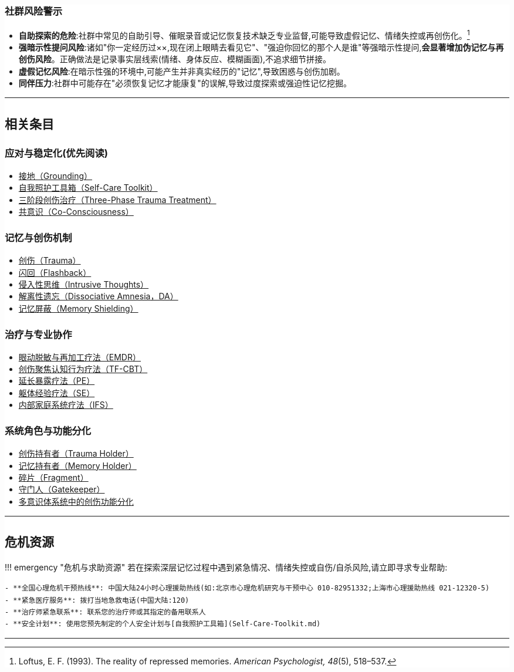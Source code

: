 ### 社群风险警示

- **自助探索的危险**:社群中常见的自助引导、催眠录音或记忆恢复技术缺乏专业监督,可能导致虚假记忆、情绪失控或再创伤化。[^Loftus1993]
- **强暗示性提问风险**:诸如"你一定经历过××,现在闭上眼睛去看见它"、"强迫你回忆的那个人是谁"等强暗示性提问,**会显著增加伪记忆与再创伤风险**。正确做法是记录事实层线索(情绪、身体反应、模糊画面),不追求细节拼接。
- **虚假记忆风险**:在暗示性强的环境中,可能产生并非真实经历的"记忆",导致困惑与创伤加剧。
- **同伴压力**:社群中可能存在"必须恢复记忆才能康复"的误解,导致过度探索或强迫性记忆挖掘。

---

## 相关条目

### 应对与稳定化(优先阅读)

- [接地（Grounding）](Grounding.md)
- [自我照护工具箱（Self-Care Toolkit）](Self-Care-Toolkit.md)
- [三阶段创伤治疗（Three-Phase Trauma Treatment）](Three-Phase-Trauma-Treatment.md)
- [共意识（Co-Consciousness）](Co-Consciousness.md)

### 记忆与创伤机制

- [创伤（Trauma）](Trauma.md)
- [闪回（Flashback）](Flashback.md)
- [侵入性思维（Intrusive Thoughts）](Intrusive-Thoughts.md)
- [解离性遗忘（Dissociative Amnesia，DA）](Dissociative-Amnesia-DA.md)
- [记忆屏蔽（Memory Shielding）](Memory-Shielding.md)

### 治疗与专业协作

- [眼动脱敏与再加工疗法（EMDR）](Eye-Movement-Desensitization-Reprocessing-EMDR.md)
- [创伤聚焦认知行为疗法（TF-CBT）](Trauma-Focused-Cognitive-Behavioral-Therapy-TF-CBT.md)
- [延长暴露疗法（PE）](Prolonged-Exposure-Therapy-PE.md)
- [躯体经验疗法（SE）](Somatic-Experiencing-SE.md)
- [内部家庭系统疗法（IFS）](Internal-Family-Systems-IFS.md)

### 系统角色与功能分化

- [创伤持有者（Trauma Holder）](Trauma-Holder.md)
- [记忆持有者（Memory Holder）](Memory-Holder.md)
- [碎片（Fragment）](Fragment.md)
- [守门人（Gatekeeper）](Gatekeeper.md)
- [多意识体系统中的创伤功能分化](Functional-Dissociation-of-Trauma-in-Plural-Systems.md)

---

## 危机资源

!!! emergency "危机与求助资源"
    若在探索深层记忆过程中遇到紧急情况、情绪失控或自伤/自杀风险,请立即寻求专业帮助:

    - **全国心理危机干预热线**: 中国大陆24小时心理援助热线(如:北京市心理危机研究与干预中心 010-82951332;上海市心理援助热线 021-12320-5)
    - **紧急医疗服务**: 拨打当地急救电话(中国大陆:120)
    - **治疗师紧急联系**: 联系您的治疗师或其指定的备用联系人
    - **安全计划**: 使用您预先制定的个人安全计划与[自我照护工具箱](Self-Care-Toolkit.md)

---

[^1]: SAM/VAM概念源自Brewin等人的创伤记忆双重表征理论,用于区分创伤记忆的两种编码与提取方式。详见参考文献中的Brewin, Dalgleish & Joseph (1996)原始论文。
[^2]: "身体记忆"为临床操作性术语,指创伤经历以躯体感觉形式储存的现象,而非解剖学意义上的"记忆储存于身体"。该术语在学界存在表述差异。
[^3]: 躯体经验疗法(SE)的实证研究相对有限,多为小样本或个案研究,需结合临床判断使用,不应作为唯一治疗途径。
[^4]: 内部家庭系统疗法(IFS)在创伤与解离领域的证据仍在累积,部分研究显示积极效果,但尚未达到一线疗法的证据标准。建议与其他循证方法结合使用。
[^VanDerHart2006]: Van der Hart, O., Nijenhuis, E. R. S., & Steele, K. (2006). *The Haunted Self: Structural Dissociation and the Treatment of Chronic Traumatization*. W. W. Norton & Company.
[^Steele2017]: Steele, K., Boon, S., & Van der Hart, O. (2017). *Treating Trauma-Related Dissociation: A Practical, Integrative Approach*. W. W. Norton & Company.
[^VanDerKolk2014]: van der Kolk, B. A. (2014). *The Body Keeps the Score: Brain, Mind, and Body in the Healing of Trauma*. Viking.
[^Brewin2010]: Brewin, C. R., Gregory, J. D., Lipton, M., & Burgess, N. (2010). Intrusive images in psychological disorders: Characteristics, neural mechanisms, and treatment implications. *Psychological Review, 117*(1), 210–232.
[^Fosha2000]: Fosha, D. (2000). *The Transforming Power of Affect: A Model for Accelerated Change*. Basic Books.
[^Lyons-Ruth2003]: Lyons-Ruth, K., & Jacobvitz, D. (2008). Attachment disorganization: Genetic factors, parenting contexts, and developmental transformation from infancy to adulthood. In J. Cassidy & P. R. Shaver (Eds.), *Handbook of Attachment* (2nd ed., pp. 666–697). Guilford Press. [注:引用键保留为Lyons-Ruth2003以维持向后兼容,实际为2008年第二版章节]
[^Brewin1996]: Brewin, C. R., Dalgleish, T., & Joseph, S. (1996). A dual representation theory of posttraumatic stress disorder. *Psychological Review, 103*(4), 670–686. [原始SAM/VAM理论论文]
[^Dell2009]: Dell, P. F., & O'Neil, J. A. (Eds.). (2009). *Dissociation and the Dissociative Disorders: DSM-V and Beyond*. Routledge.
[^Ogden2006]: Ogden, P., Minton, K., & Pain, C. (2006). *Trauma and the Body: A Sensorimotor Approach to Psychotherapy*. W. W. Norton & Company.
[^ISSTD2011]: International Society for the Study of Trauma and Dissociation. (2011). *Guidelines for Treating Dissociative Identity Disorder in Adults, Third Revision*. *Journal of Trauma & Dissociation, 12*(2), 115–187.
[^Courtois2020]: Courtois, C. A., & Ford, J. D. (2020). *Treating Complex Traumatic Stress Disorders in Adults* (2nd ed.). Guilford Press.
[^Shapiro2018]: Shapiro, F. (2018). *Eye Movement Desensitization and Reprocessing (EMDR) Therapy: Basic Principles, Protocols, and Procedures* (3rd ed.). Guilford Press.
[^Siegel1999]: Siegel, D. J. (1999). *The Developing Mind: How Relationships and the Brain Interact to Shape Who We Are*. Guilford Press.
[^Loftus1993]: Loftus, E. F. (1993). The reality of repressed memories. *American Psychologist, 48*(5), 518–537.
[^NICE2018]: National Institute for Health and Care Excellence. (2018). *Post-traumatic stress disorder (NICE guideline NG116)*. Retrieved from https://www.nice.org.uk/guidance/ng116
[^APA2017]: American Psychological Association. (2017). *Clinical Practice Guideline for the Treatment of PTSD*. Retrieved from https://www.apa.org/ptsd-guideline
[^WHO2013]: World Health Organization. (2013). *Guidelines for the management of conditions specifically related to stress*. Geneva: WHO Press.
